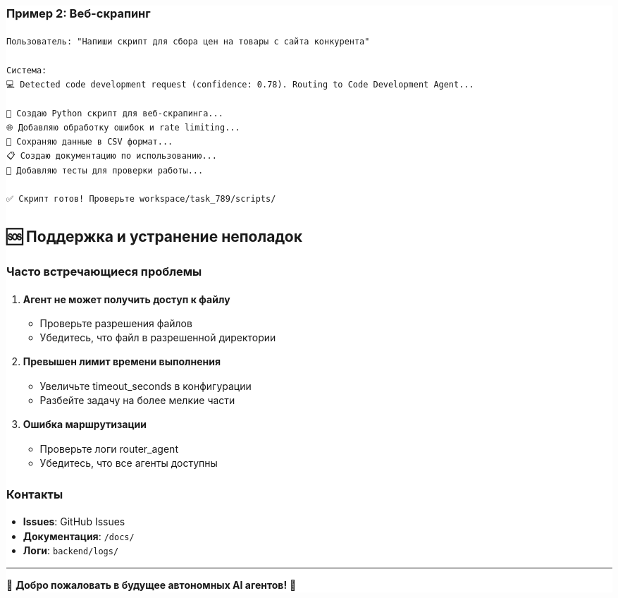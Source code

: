 ### Пример 2: Веб-скрапинг

```
Пользователь: "Напиши скрипт для сбора цен на товары с сайта конкурента"

Система:
💻 Detected code development request (confidence: 0.78). Routing to Code Development Agent...

🔧 Создаю Python скрипт для веб-скрапинга...
🌐 Добавляю обработку ошибок и rate limiting...
💾 Сохраняю данные в CSV формат...
📋 Создаю документацию по использованию...
🧪 Добавляю тесты для проверки работы...

✅ Скрипт готов! Проверьте workspace/task_789/scripts/
```

## 🆘 Поддержка и устранение неполадок

### Часто встречающиеся проблемы

1. **Агент не может получить доступ к файлу**
   - Проверьте разрешения файлов
   - Убедитесь, что файл в разрешенной директории

2. **Превышен лимит времени выполнения**
   - Увеличьте timeout_seconds в конфигурации
   - Разбейте задачу на более мелкие части

3. **Ошибка маршрутизации**
   - Проверьте логи router_agent
   - Убедитесь, что все агенты доступны

### Контакты
- **Issues**: GitHub Issues
- **Документация**: `/docs/`
- **Логи**: `backend/logs/`

---

🎉 **Добро пожаловать в будущее автономных AI агентов!** 🚀 